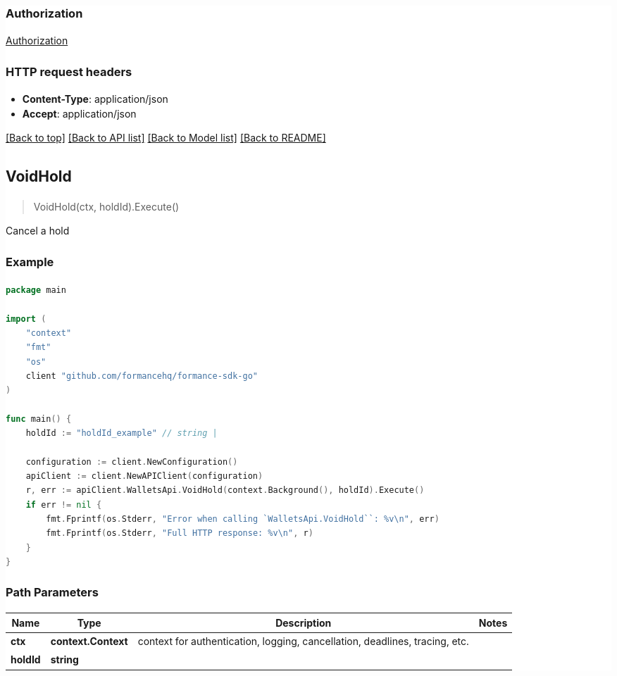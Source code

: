 ### Authorization

[Authorization](../README.md#Authorization)

### HTTP request headers

- **Content-Type**: application/json
- **Accept**: application/json

[[Back to top]](#) [[Back to API list]](../README.md#documentation-for-api-endpoints)
[[Back to Model list]](../README.md#documentation-for-models)
[[Back to README]](../README.md)


## VoidHold

> VoidHold(ctx, holdId).Execute()

Cancel a hold

### Example

```go
package main

import (
    "context"
    "fmt"
    "os"
    client "github.com/formancehq/formance-sdk-go"
)

func main() {
    holdId := "holdId_example" // string | 

    configuration := client.NewConfiguration()
    apiClient := client.NewAPIClient(configuration)
    r, err := apiClient.WalletsApi.VoidHold(context.Background(), holdId).Execute()
    if err != nil {
        fmt.Fprintf(os.Stderr, "Error when calling `WalletsApi.VoidHold``: %v\n", err)
        fmt.Fprintf(os.Stderr, "Full HTTP response: %v\n", r)
    }
}
```

### Path Parameters


Name | Type | Description  | Notes
------------- | ------------- | ------------- | -------------
**ctx** | **context.Context** | context for authentication, logging, cancellation, deadlines, tracing, etc.
**holdId** | **string** |  | 
